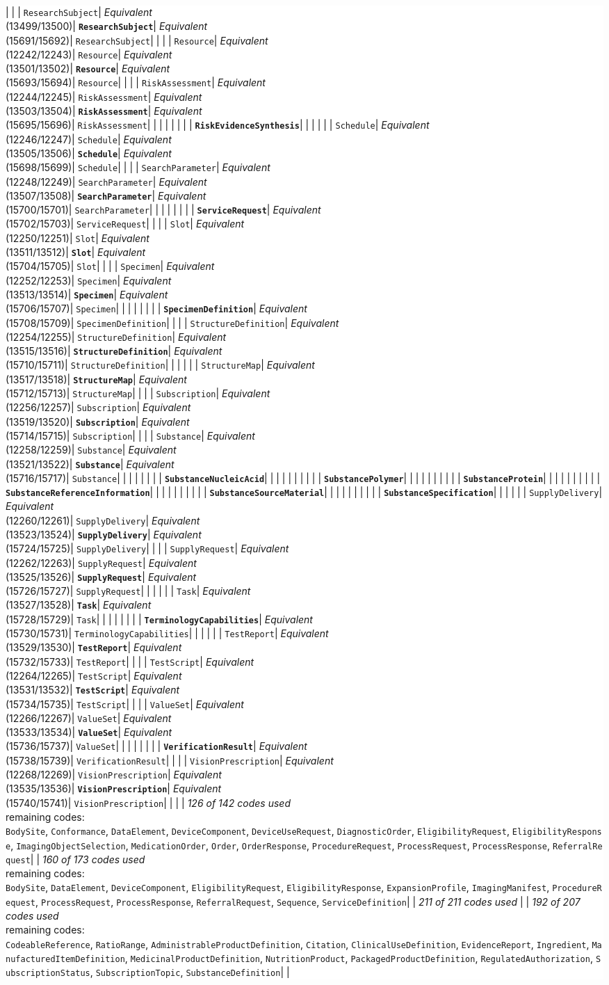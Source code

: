 | | | `ResearchSubject`| _Equivalent_ <br/>(13499/13500)| **`ResearchSubject`**| _Equivalent_ <br/>(15691/15692)| `ResearchSubject`| | | 
| `Resource`| _Equivalent_ <br/>(12242/12243)| `Resource`| _Equivalent_ <br/>(13501/13502)| **`Resource`**| _Equivalent_ <br/>(15693/15694)| `Resource`| | | 
| `RiskAssessment`| _Equivalent_ <br/>(12244/12245)| `RiskAssessment`| _Equivalent_ <br/>(13503/13504)| **`RiskAssessment`**| _Equivalent_ <br/>(15695/15696)| `RiskAssessment`| | | 
| | | | | **`RiskEvidenceSynthesis`**| | | | | 
| `Schedule`| _Equivalent_ <br/>(12246/12247)| `Schedule`| _Equivalent_ <br/>(13505/13506)| **`Schedule`**| _Equivalent_ <br/>(15698/15699)| `Schedule`| | | 
| `SearchParameter`| _Equivalent_ <br/>(12248/12249)| `SearchParameter`| _Equivalent_ <br/>(13507/13508)| **`SearchParameter`**| _Equivalent_ <br/>(15700/15701)| `SearchParameter`| | | 
| | | | | **`ServiceRequest`**| _Equivalent_ <br/>(15702/15703)| `ServiceRequest`| | | 
| `Slot`| _Equivalent_ <br/>(12250/12251)| `Slot`| _Equivalent_ <br/>(13511/13512)| **`Slot`**| _Equivalent_ <br/>(15704/15705)| `Slot`| | | 
| `Specimen`| _Equivalent_ <br/>(12252/12253)| `Specimen`| _Equivalent_ <br/>(13513/13514)| **`Specimen`**| _Equivalent_ <br/>(15706/15707)| `Specimen`| | | 
| | | | | **`SpecimenDefinition`**| _Equivalent_ <br/>(15708/15709)| `SpecimenDefinition`| | | 
| `StructureDefinition`| _Equivalent_ <br/>(12254/12255)| `StructureDefinition`| _Equivalent_ <br/>(13515/13516)| **`StructureDefinition`**| _Equivalent_ <br/>(15710/15711)| `StructureDefinition`| | | 
| | | `StructureMap`| _Equivalent_ <br/>(13517/13518)| **`StructureMap`**| _Equivalent_ <br/>(15712/15713)| `StructureMap`| | | 
| `Subscription`| _Equivalent_ <br/>(12256/12257)| `Subscription`| _Equivalent_ <br/>(13519/13520)| **`Subscription`**| _Equivalent_ <br/>(15714/15715)| `Subscription`| | | 
| `Substance`| _Equivalent_ <br/>(12258/12259)| `Substance`| _Equivalent_ <br/>(13521/13522)| **`Substance`**| _Equivalent_ <br/>(15716/15717)| `Substance`| | | 
| | | | | **`SubstanceNucleicAcid`**| | | | | 
| | | | | **`SubstancePolymer`**| | | | | 
| | | | | **`SubstanceProtein`**| | | | | 
| | | | | **`SubstanceReferenceInformation`**| | | | | 
| | | | | **`SubstanceSourceMaterial`**| | | | | 
| | | | | **`SubstanceSpecification`**| | | | | 
| `SupplyDelivery`| _Equivalent_ <br/>(12260/12261)| `SupplyDelivery`| _Equivalent_ <br/>(13523/13524)| **`SupplyDelivery`**| _Equivalent_ <br/>(15724/15725)| `SupplyDelivery`| | | 
| `SupplyRequest`| _Equivalent_ <br/>(12262/12263)| `SupplyRequest`| _Equivalent_ <br/>(13525/13526)| **`SupplyRequest`**| _Equivalent_ <br/>(15726/15727)| `SupplyRequest`| | | 
| | | `Task`| _Equivalent_ <br/>(13527/13528)| **`Task`**| _Equivalent_ <br/>(15728/15729)| `Task`| | | 
| | | | | **`TerminologyCapabilities`**| _Equivalent_ <br/>(15730/15731)| `TerminologyCapabilities`| | | 
| | | `TestReport`| _Equivalent_ <br/>(13529/13530)| **`TestReport`**| _Equivalent_ <br/>(15732/15733)| `TestReport`| | | 
| `TestScript`| _Equivalent_ <br/>(12264/12265)| `TestScript`| _Equivalent_ <br/>(13531/13532)| **`TestScript`**| _Equivalent_ <br/>(15734/15735)| `TestScript`| | | 
| `ValueSet`| _Equivalent_ <br/>(12266/12267)| `ValueSet`| _Equivalent_ <br/>(13533/13534)| **`ValueSet`**| _Equivalent_ <br/>(15736/15737)| `ValueSet`| | | 
| | | | | **`VerificationResult`**| _Equivalent_ <br/>(15738/15739)| `VerificationResult`| | | 
| `VisionPrescription`| _Equivalent_ <br/>(12268/12269)| `VisionPrescription`| _Equivalent_ <br/>(13535/13536)| **`VisionPrescription`**| _Equivalent_ <br/>(15740/15741)| `VisionPrescription`| | | 
| *126 of 142 codes used* <br/>remaining codes:<br/>`BodySite`, `Conformance`, `DataElement`, `DeviceComponent`, `DeviceUseRequest`, `DiagnosticOrder`, `EligibilityRequest`, `EligibilityResponse`, `ImagingObjectSelection`, `MedicationOrder`, `Order`, `OrderResponse`, `ProcedureRequest`, `ProcessRequest`, `ProcessResponse`, `ReferralRequest`| | *160 of 173 codes used* <br/>remaining codes:<br/>`BodySite`, `DataElement`, `DeviceComponent`, `EligibilityRequest`, `EligibilityResponse`, `ExpansionProfile`, `ImagingManifest`, `ProcedureRequest`, `ProcessRequest`, `ProcessResponse`, `ReferralRequest`, `Sequence`, `ServiceDefinition`| | *211 of 211 codes used* | | *192 of 207 codes used* <br/>remaining codes:<br/>`CodeableReference`, `RatioRange`, `AdministrableProductDefinition`, `Citation`, `ClinicalUseDefinition`, `EvidenceReport`, `Ingredient`, `ManufacturedItemDefinition`, `MedicinalProductDefinition`, `NutritionProduct`, `PackagedProductDefinition`, `RegulatedAuthorization`, `SubscriptionStatus`, `SubscriptionTopic`, `SubstanceDefinition`| | 

